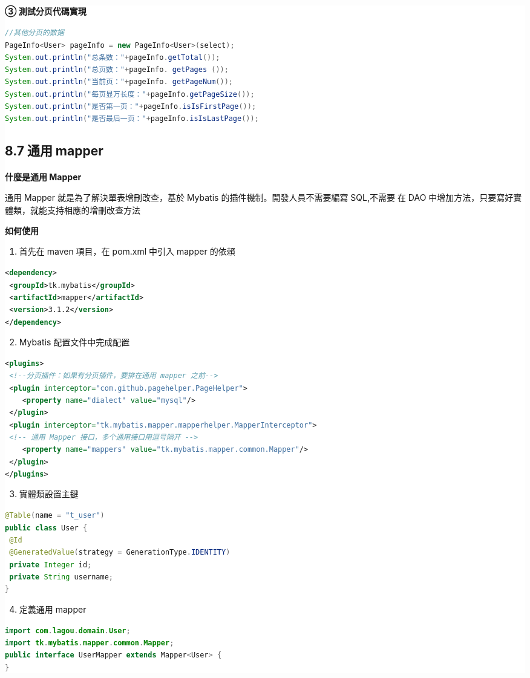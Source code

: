 **③ 測試分⻚代碼實現**
```java
//其他分⻚的数据
PageInfo<User> pageInfo = new PageInfo<User>(select);
System.out.println("总条数："+pageInfo.getTotal());
System.out.println("总⻚数："+pageInfo. getPages ());
System.out.println("当前⻚："+pageInfo. getPageNum());
System.out.println("每⻚显万⻓度："+pageInfo.getPageSize());
System.out.println("是否第⼀⻚："+pageInfo.isIsFirstPage());
System.out.println("是否最后⼀⻚："+pageInfo.isIsLastPage());
```


## 8.7 通用 mapper
**什麼是通⽤ Mapper**

通⽤ Mapper 就是為了解決單表增刪改查，基於 Mybatis 的插件機制。開發⼈員不需要編寫 SQL,不需要 在 DAO 中增加⽅法，只要寫好實體類，就能⽀持相應的增刪改查⽅法

**如何使⽤**

1. ⾸先在 maven 項⽬，在 pom.xml 中引⼊ mapper 的依賴
```xml
<dependency>
 <groupId>tk.mybatis</groupId>
 <artifactId>mapper</artifactId>
 <version>3.1.2</version>
</dependency>
```

2. Mybatis 配置⽂件中完成配置
```xml
<plugins>
 <!--分⻚插件：如果有分⻚插件，要排在通⽤ mapper 之前-->
 <plugin interceptor="com.github.pagehelper.PageHelper">
 	<property name="dialect" value="mysql"/>
 </plugin>
 <plugin interceptor="tk.mybatis.mapper.mapperhelper.MapperInterceptor">
 <!-- 通⽤ Mapper 接⼝，多个通⽤接⼝⽤逗号隔开 -->
 	<property name="mappers" value="tk.mybatis.mapper.common.Mapper"/>
 </plugin>
</plugins>
```

3. 實體類設置主鍵
```java
@Table(name = "t_user")
public class User {
 @Id
 @GeneratedValue(strategy = GenerationType.IDENTITY)
 private Integer id;
 private String username;
}
```

4. 定義通用 mapper
```java
import com.lagou.domain.User;
import tk.mybatis.mapper.common.Mapper;
public interface UserMapper extends Mapper<User> {
}
```
